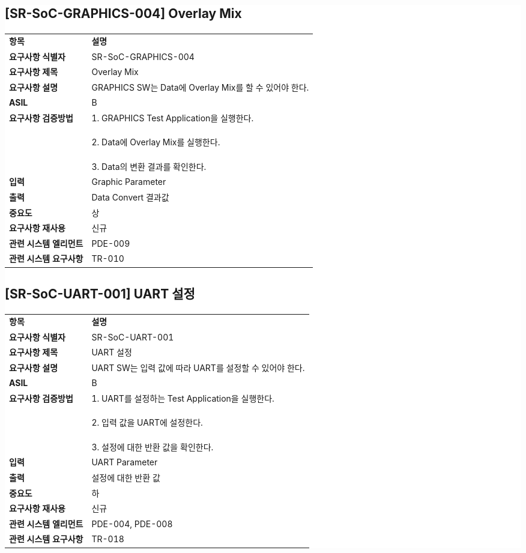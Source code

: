 ## [SR-SoC-GRAPHICS-004] Overlay Mix

|   |   |
|---|---|
|**항목**|**설명**|
|**요구사항 식별자**|SR-SoC-GRAPHICS-004|
|**요구사항 제목**|Overlay Mix|
|**요구사항 설명**|GRAPHICS SW는 Data에 Overlay Mix를 할 수 있어야 한다.|
|**ASIL**|B|
|**요구사항 검증방법**|1. GRAPHICS Test Application을 실행한다.<br><br>2. Data에 Overlay Mix를 실행한다.<br><br>3. Data의 변환 결과를 확인한다.|
|**입력**|Graphic Parameter|
|**출력**|Data Convert 결과값|
|**중요도**|상|
|**요구사항 재사용**|신규|
|**관련 시스템 엘리먼트**|PDE-009|
|**관련 시스템 요구사항**|TR-010|

## [SR-SoC-UART-001] UART 설정

|   |   |
|---|---|
|**항목**|**설명**|
|**요구사항 식별자**|SR-SoC-UART-001|
|**요구사항 제목**|UART 설정|
|**요구사항 설명**|UART SW는 입력 값에 따라 UART를 설정할 수 있어야 한다.|
|**ASIL**|B|
|**요구사항 검증방법**|1. UART를 설정하는 Test Application을 실행한다.<br><br>2. 입력 값을 UART에 설정한다.<br><br>3. 설정에 대한 반환 값을 확인한다.|
|**입력**|UART Parameter|
|**출력**|설정에 대한 반환 값|
|**중요도**|하|
|**요구사항 재사용**|신규|
|**관련 시스템 엘리먼트**|PDE-004, PDE-008|
|**관련 시스템 요구사항**|TR-018|
